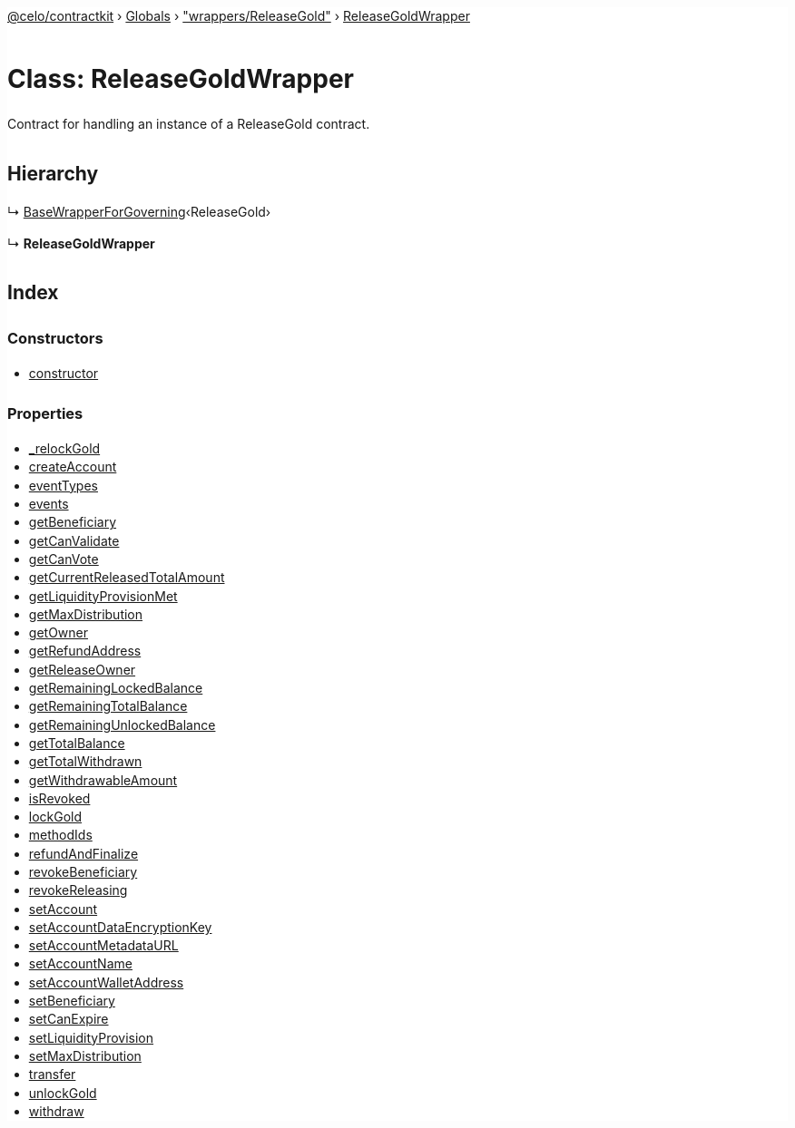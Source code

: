 [@celo/contractkit](../README.md) › [Globals](../globals.md) › ["wrappers/ReleaseGold"](../modules/_wrappers_releasegold_.md) › [ReleaseGoldWrapper](_wrappers_releasegold_.releasegoldwrapper.md)

# Class: ReleaseGoldWrapper

Contract for handling an instance of a ReleaseGold contract.

## Hierarchy

  ↳ [BaseWrapperForGoverning](_wrappers_basewrapperforgoverning_.basewrapperforgoverning.md)‹ReleaseGold›

  ↳ **ReleaseGoldWrapper**

## Index

### Constructors

* [constructor](_wrappers_releasegold_.releasegoldwrapper.md#constructor)

### Properties

* [_relockGold](_wrappers_releasegold_.releasegoldwrapper.md#_relockgold)
* [createAccount](_wrappers_releasegold_.releasegoldwrapper.md#createaccount)
* [eventTypes](_wrappers_releasegold_.releasegoldwrapper.md#eventtypes)
* [events](_wrappers_releasegold_.releasegoldwrapper.md#events)
* [getBeneficiary](_wrappers_releasegold_.releasegoldwrapper.md#getbeneficiary)
* [getCanValidate](_wrappers_releasegold_.releasegoldwrapper.md#getcanvalidate)
* [getCanVote](_wrappers_releasegold_.releasegoldwrapper.md#getcanvote)
* [getCurrentReleasedTotalAmount](_wrappers_releasegold_.releasegoldwrapper.md#getcurrentreleasedtotalamount)
* [getLiquidityProvisionMet](_wrappers_releasegold_.releasegoldwrapper.md#getliquidityprovisionmet)
* [getMaxDistribution](_wrappers_releasegold_.releasegoldwrapper.md#getmaxdistribution)
* [getOwner](_wrappers_releasegold_.releasegoldwrapper.md#getowner)
* [getRefundAddress](_wrappers_releasegold_.releasegoldwrapper.md#getrefundaddress)
* [getReleaseOwner](_wrappers_releasegold_.releasegoldwrapper.md#getreleaseowner)
* [getRemainingLockedBalance](_wrappers_releasegold_.releasegoldwrapper.md#getremaininglockedbalance)
* [getRemainingTotalBalance](_wrappers_releasegold_.releasegoldwrapper.md#getremainingtotalbalance)
* [getRemainingUnlockedBalance](_wrappers_releasegold_.releasegoldwrapper.md#getremainingunlockedbalance)
* [getTotalBalance](_wrappers_releasegold_.releasegoldwrapper.md#gettotalbalance)
* [getTotalWithdrawn](_wrappers_releasegold_.releasegoldwrapper.md#gettotalwithdrawn)
* [getWithdrawableAmount](_wrappers_releasegold_.releasegoldwrapper.md#getwithdrawableamount)
* [isRevoked](_wrappers_releasegold_.releasegoldwrapper.md#isrevoked)
* [lockGold](_wrappers_releasegold_.releasegoldwrapper.md#lockgold)
* [methodIds](_wrappers_releasegold_.releasegoldwrapper.md#methodids)
* [refundAndFinalize](_wrappers_releasegold_.releasegoldwrapper.md#refundandfinalize)
* [revokeBeneficiary](_wrappers_releasegold_.releasegoldwrapper.md#revokebeneficiary)
* [revokeReleasing](_wrappers_releasegold_.releasegoldwrapper.md#revokereleasing)
* [setAccount](_wrappers_releasegold_.releasegoldwrapper.md#setaccount)
* [setAccountDataEncryptionKey](_wrappers_releasegold_.releasegoldwrapper.md#setaccountdataencryptionkey)
* [setAccountMetadataURL](_wrappers_releasegold_.releasegoldwrapper.md#setaccountmetadataurl)
* [setAccountName](_wrappers_releasegold_.releasegoldwrapper.md#setaccountname)
* [setAccountWalletAddress](_wrappers_releasegold_.releasegoldwrapper.md#setaccountwalletaddress)
* [setBeneficiary](_wrappers_releasegold_.releasegoldwrapper.md#setbeneficiary)
* [setCanExpire](_wrappers_releasegold_.releasegoldwrapper.md#setcanexpire)
* [setLiquidityProvision](_wrappers_releasegold_.releasegoldwrapper.md#setliquidityprovision)
* [setMaxDistribution](_wrappers_releasegold_.releasegoldwrapper.md#setmaxdistribution)
* [transfer](_wrappers_releasegold_.releasegoldwrapper.md#transfer)
* [unlockGold](_wrappers_releasegold_.releasegoldwrapper.md#unlockgold)
* [withdraw](_wrappers_releasegold_.releasegoldwrapper.md#withdraw)
